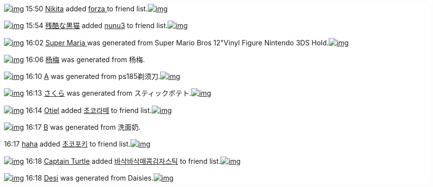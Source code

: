 [![img](http://www.deviantsart.com/s79kru.jpeg)](http://www.barcodekanojo.com/user/496964/Nikita) 15:50 [Nikita](http://www.barcodekanojo.com/user/496964/Nikita) added [forza ](http://www.barcodekanojo.com/kanojo/2673517/forza%20) to friend list.[![img](http://www.deviantsart.com/1ah9g1.png)](http://www.barcodekanojo.com/kanojo/2673517/forza%20)

[![img](http://www.deviantsart.com/1soi716.jpeg)](http://www.barcodekanojo.com/user/315707/%E6%AE%8B%E9%85%B7%E3%81%AA%E9%BB%92%E7%8C%AB) 15:54 [残酷な黒猫](http://www.barcodekanojo.com/user/315707/%E6%AE%8B%E9%85%B7%E3%81%AA%E9%BB%92%E7%8C%AB) added [nunu3](http://www.barcodekanojo.com/kanojo/2501920/nunu3) to friend list.[![img](http://www.deviantsart.com/2sk0s2c.png)](http://www.barcodekanojo.com/kanojo/2501920/nunu3)

[![img](http://www.deviantsart.com/262tirs.png)](http://www.barcodekanojo.com/kanojo/3180469/Super%20Maria%20) 16:02 [Super Maria ](http://www.barcodekanojo.com/kanojo/3180469/Super%20Maria%20) was generated from Super Mario Bros 12"Vinyl Figure Nintendo 3DS Hold.[![img](http://www.deviantsart.com/jc8ln5.jpeg)](http://www.barcodekanojo.com/product_images/barcode/5993180/1416207690/Super%20Mario%20Bros%2012%22Vinyl%20Figure%20Nintendo%203DS%20Hold.jpg)

[![img](http://www.deviantsart.com/3jj1rtf.png)](http://www.barcodekanojo.com/kanojo/3180470/%E6%9D%A8%E6%A2%85) 16:06 [杨梅](http://www.barcodekanojo.com/kanojo/3180470/%E6%9D%A8%E6%A2%85) was generated from 杨梅.

[![img](http://www.deviantsart.com/3qcgqlh.png)](http://www.barcodekanojo.com/kanojo/3180471/A) 16:10 [A](http://www.barcodekanojo.com/kanojo/3180471/A) was generated from ps185剃须刀.[![img](http://www.deviantsart.com/e8ohjh.jpeg)](http://www.barcodekanojo.com/product_images/barcode/5993182/1416208170/ps185%E5%89%83%E9%A1%BB%E5%88%80.jpg)

[![img](http://www.deviantsart.com/34luo2k.png)](http://www.barcodekanojo.com/kanojo/3180472/%E3%81%95%E3%81%8F%E3%82%89) 16:13 [さくら](http://www.barcodekanojo.com/kanojo/3180472/%E3%81%95%E3%81%8F%E3%82%89) was generated from スティックポテト.[![img](http://www.deviantsart.com/1tqr7te.jpeg)](http://www.barcodekanojo.com/product_images/barcode/5993183/1416208353/%E3%82%B9%E3%83%86%E3%82%A3%E3%83%83%E3%82%AF%E3%83%9D%E3%83%86%E3%83%88.jpg)

[![img](http://www.deviantsart.com/28rflmg.jpeg)](http://www.barcodekanojo.com/user/472034/Otiel) 16:14 [Otiel](http://www.barcodekanojo.com/user/472034/Otiel) added [초코라떼](http://www.barcodekanojo.com/kanojo/2967220/%EC%B4%88%EC%BD%94%EB%9D%BC%EB%96%BC) to friend list.[![img](http://www.deviantsart.com/25l71on.png)](http://www.barcodekanojo.com/kanojo/2967220/%EC%B4%88%EC%BD%94%EB%9D%BC%EB%96%BC)

[![img](http://www.deviantsart.com/40nfnk.png)](http://www.barcodekanojo.com/kanojo/3180473/B) 16:17 [B](http://www.barcodekanojo.com/kanojo/3180473/B) was generated from 洗面奶.

16:17 [haha](http://www.barcodekanojo.com/user/461235/haha) added [초코포키](http://www.barcodekanojo.com/kanojo/2389542/%EC%B4%88%EC%BD%94%ED%8F%AC%ED%82%A4) to friend list.[![img](http://www.deviantsart.com/15jjoq6.png)](http://www.barcodekanojo.com/kanojo/2389542/%EC%B4%88%EC%BD%94%ED%8F%AC%ED%82%A4)

[![img](http://www.deviantsart.com/2hsqjtk.jpeg)](http://www.barcodekanojo.com/user/299058/Captain%20Turtle) 16:18 [Captain Turtle](http://www.barcodekanojo.com/user/299058/Captain%20Turtle) added [바삭바삭매콤감자스틱](http://www.barcodekanojo.com/kanojo/3072204/%EB%B0%94%EC%82%AD%EB%B0%94%EC%82%AD%EB%A7%A4%EC%BD%A4%EA%B0%90%EC%9E%90%EC%8A%A4%ED%8B%B1) to friend list.[![img](http://www.deviantsart.com/2ur2f9h.png)](http://www.barcodekanojo.com/kanojo/3072204/%EB%B0%94%EC%82%AD%EB%B0%94%EC%82%AD%EB%A7%A4%EC%BD%A4%EA%B0%90%EC%9E%90%EC%8A%A4%ED%8B%B1)

[![img](http://www.deviantsart.com/1a6bbun.png)](http://www.barcodekanojo.com/kanojo/3180474/Desi) 16:18 [Desi](http://www.barcodekanojo.com/kanojo/3180474/Desi) was generated from Daisies.[![img](http://www.deviantsart.com/200a5qn.jpeg)](http://www.barcodekanojo.com/product_images/barcode/5993188/1416208676/Daisies.jpg)
